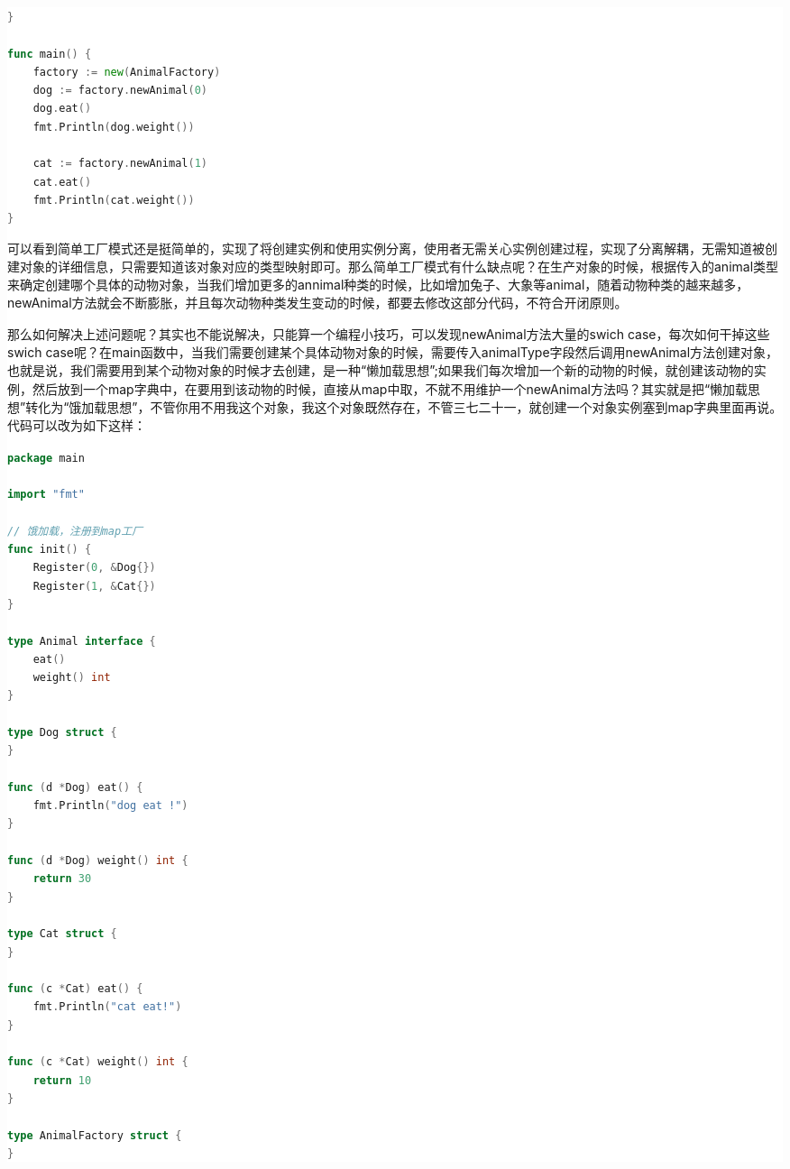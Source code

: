 ```go
}

func main() {
	factory := new(AnimalFactory)
	dog := factory.newAnimal(0)
	dog.eat()
	fmt.Println(dog.weight())

	cat := factory.newAnimal(1)
	cat.eat()
	fmt.Println(cat.weight())
}
```

可以看到简单工厂模式还是挺简单的，实现了将创建实例和使用实例分离，使用者无需关心实例创建过程，实现了分离解耦，无需知道被创建对象的详细信息，只需要知道该对象对应的类型映射即可。那么简单工厂模式有什么缺点呢？在生产对象的时候，根据传入的animal类型来确定创建哪个具体的动物对象，当我们增加更多的annimal种类的时候，比如增加兔子、大象等animal，随着动物种类的越来越多，newAnimal方法就会不断膨胀，并且每次动物种类发生变动的时候，都要去修改这部分代码，不符合开闭原则。

那么如何解决上述问题呢？其实也不能说解决，只能算一个编程小技巧，可以发现newAnimal方法大量的swich case，每次如何干掉这些swich case呢？在main函数中，当我们需要创建某个具体动物对象的时候，需要传入animalType字段然后调用newAnimal方法创建对象，也就是说，我们需要用到某个动物对象的时候才去创建，是一种“懒加载思想”;如果我们每次增加一个新的动物的时候，就创建该动物的实例，然后放到一个map字典中，在要用到该动物的时候，直接从map中取，不就不用维护一个newAnimal方法吗？其实就是把“懒加载思想”转化为“饿加载思想”，不管你用不用我这个对象，我这个对象既然存在，不管三七二十一，就创建一个对象实例塞到map字典里面再说。代码可以改为如下这样：

```go
package main

import "fmt"

// 饿加载，注册到map工厂
func init() {
	Register(0, &Dog{})
	Register(1, &Cat{})
}

type Animal interface {
	eat()
	weight() int
}

type Dog struct {
}

func (d *Dog) eat() {
	fmt.Println("dog eat !")
}

func (d *Dog) weight() int {
	return 30
}

type Cat struct {
}

func (c *Cat) eat() {
	fmt.Println("cat eat!")
}

func (c *Cat) weight() int {
	return 10
}

type AnimalFactory struct {
}

```